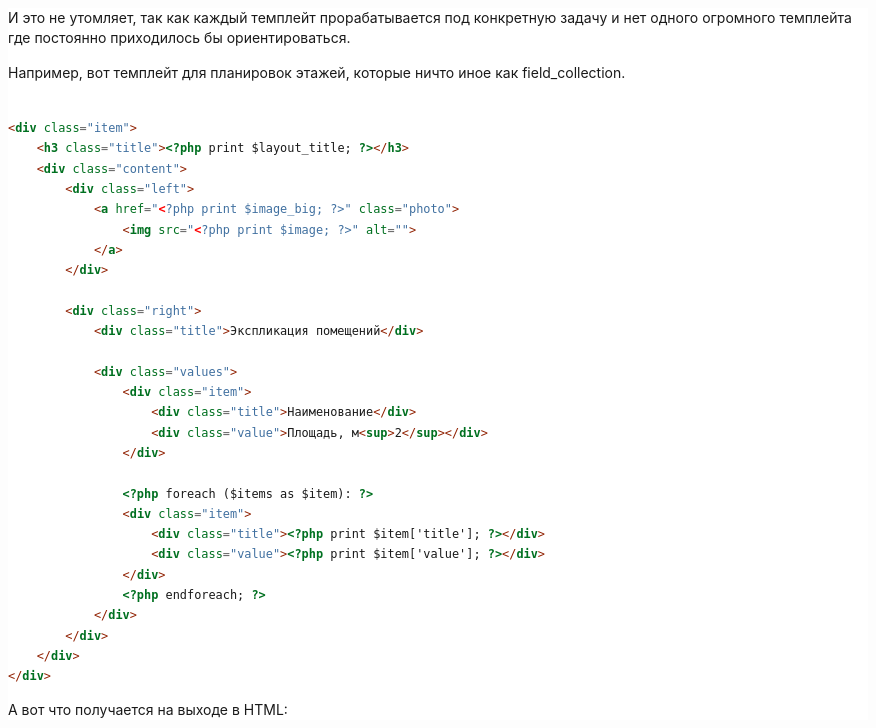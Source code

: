 И это не утомляет, так как каждый темплейт прорабатывается под конкретную задачу
и нет одного огромного темплейта где постоянно приходилось бы ориентироваться.

Например, вот темплейт для планировок этажей, которые ничто иное как
field_collection.

```html

<div class="item">
    <h3 class="title"><?php print $layout_title; ?></h3>
    <div class="content">
        <div class="left">
            <a href="<?php print $image_big; ?>" class="photo">
                <img src="<?php print $image; ?>" alt="">
            </a>
        </div>

        <div class="right">
            <div class="title">Экспликация помещений</div>

            <div class="values">
                <div class="item">
                    <div class="title">Наименование</div>
                    <div class="value">Площадь, м<sup>2</sup></div>
                </div>

                <?php foreach ($items as $item): ?>
                <div class="item">
                    <div class="title"><?php print $item['title']; ?></div>
                    <div class="value"><?php print $item['value']; ?></div>
                </div>
                <?php endforeach; ?>
            </div>
        </div>
    </div>
</div>
```

А вот что получается на выходе в HTML:


[drupal-7-how-to-create-display-suite-field]: ../../../../2016/03/29/drupal-7-how-to-create-display-suite-field/article.ru.md
[drupal-8-how-to-create-display-suite-plugin]: ../../../../2016/04/02/drupal-8-how-to-create-display-suite-plugin/article.ru.md